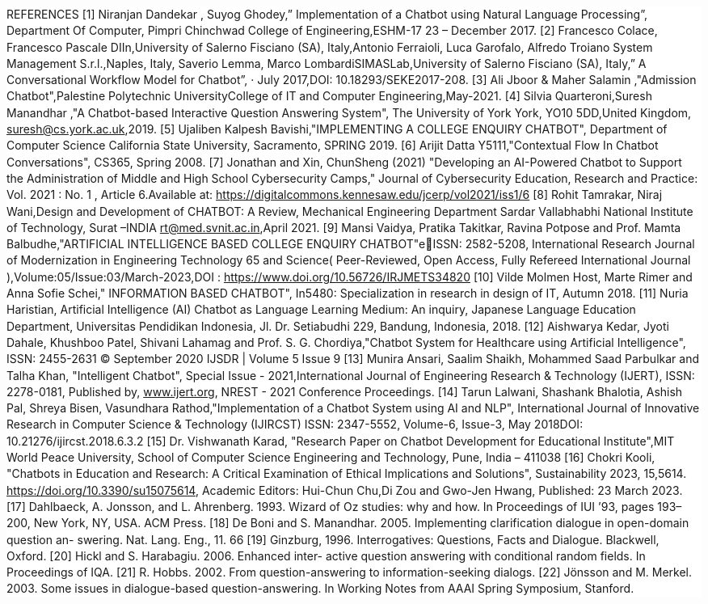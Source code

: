 REFERENCES
[1] Niranjan Dandekar , Suyog Ghodey,” Implementation of a Chatbot using Natural 
Language Processing”, Department Of Computer, Pimpri Chinchwad College of 
Engineering,ESHM-17 23 – December 2017.
[2] Francesco Colace, Francesco Pascale DIIn,University of Salerno Fisciano (SA), 
Italy,Antonio Ferraioli, Luca Garofalo, Alfredo Troiano System Management S.r.l.,Naples, 
Italy, Saverio Lemma, Marco LombardiSIMASLab,University of Salerno Fisciano (SA), 
Italy,” A Conversational Workflow Model for Chatbot”, · July 2017,DOI: 
10.18293/SEKE2017-208.
[3] Ali Jboor & Maher Salamin ,"Admission Chatbot",Palestine Polytechnic 
UniversityCollege of IT and Computer Engineering,May-2021.
[4] Silvia Quarteroni,Suresh Manandhar ,"A Chatbot-based Interactive Question 
Answering System", The University of York York, YO10 5DD,United Kingdom, 
suresh@cs.york.ac.uk,2019.
[5] Ujaliben Kalpesh Bavishi,"IMPLEMENTING A COLLEGE ENQUIRY CHATBOT",
Department of Computer Science California State University, Sacramento, SPRING 2019.
[6] Arijit Datta Y5111,"Contextual Flow In Chatbot Conversations", CS365, Spring 2008.
[7] Jonathan and Xin, ChunSheng (2021) "Developing an AI-Powered Chatbot to Support 
the Administration of Middle and High School Cybersecurity Camps," Journal of 
Cybersecurity Education, Research and Practice: Vol. 2021 : No. 1 , Article 6.Available at: 
https://digitalcommons.kennesaw.edu/jcerp/vol2021/iss1/6
[8] Rohit Tamrakar, Niraj Wani,Design and Development of CHATBOT: A Review, 
Mechanical Engineering Department Sardar Vallabhabhi National Institute of Technology, 
Surat –INDIA rt@med.svnit.ac.in,April 2021.
[9] Mansi Vaidya, Pratika Takitkar, Ravina Potpose and Prof. Mamta 
Balbudhe,"ARTIFICIAL INTELLIGENCE BASED COLLEGE ENQUIRY CHATBOT"eISSN: 2582-5208, International Research Journal of Modernization in Engineering Technology 
65
and Science( Peer-Reviewed, Open Access, Fully Refereed International Journal 
),Volume:05/Issue:03/March-2023,DOI : https://www.doi.org/10.56726/IRJMETS34820
[10] Vilde Molmen Host, Marte Rimer and Anna Sofie Schei," INFORMATION BASED 
CHATBOT", In5480: Specialization in research in design of IT, Autumn 2018.
[11] Nuria Haristian, Artificial Intelligence (AI) Chatbot as Language Learning Medium: 
An inquiry, Japanese Language Education Department, Universitas Pendidikan Indonesia, Jl. 
Dr. Setiabudhi 229, Bandung, Indonesia, 2018.
[12] Aishwarya Kedar, Jyoti Dahale, Khushboo Patel, Shivani Lahamag and Prof. S. G. 
Chordiya,"Chatbot System for Healthcare using Artificial Intelligence", ISSN: 2455-2631 © 
September 2020 IJSDR | Volume 5 Issue 9
[13] Munira Ansari, Saalim Shaikh, Mohammed Saad Parbulkar and Talha Khan, 
"Intelligent Chatbot", Special Issue - 2021,International Journal of Engineering Research & 
Technology (IJERT), ISSN: 2278-0181, Published by, www.ijert.org, NREST - 2021 
Conference Proceedings.
[14] Tarun Lalwani, Shashank Bhalotia, Ashish Pal, Shreya Bisen, Vasundhara 
Rathod,"Implementation of a Chatbot System using AI and NLP", International Journal of 
Innovative Research in Computer Science & Technology (IJIRCST) ISSN: 2347-5552, 
Volume-6, Issue-3, May 2018DOI: 10.21276/ijircst.2018.6.3.2
[15] Dr. Vishwanath Karad, "Research Paper on Chatbot Development for Educational 
Institute",MIT World Peace University, School of Computer Science Engineering and 
Technology, Pune, India – 411038
[16] Chokri Kooli, "Chatbots in Education and Research: A Critical Examination of Ethical 
Implications and Solutions", Sustainability 2023, 15,5614. 
https://doi.org/10.3390/su15075614, Academic Editors: Hui-Chun Chu,Di Zou and Gwo-Jen 
Hwang, Published: 23 March 2023.
[17] Dahlbaeck, A. Jonsson, and L. Ahrenberg. 1993. Wizard of Oz studies: why and how. 
In Proceedings of IUI ’93, pages 193–200, New York, NY, USA. ACM Press.
[18] De Boni and S. Manandhar. 2005. Implementing clarification dialogue in open-domain 
question an- swering. Nat. Lang. Eng., 11.
66
[19] Ginzburg, 1996. Interrogatives: Questions, Facts and Dialogue. Blackwell, Oxford.
[20] Hickl and S. Harabagiu. 2006. Enhanced inter- active question answering with 
conditional random fields. In Proceedings of IQA.
[21] R. Hobbs. 2002. From question-answering to information-seeking dialogs.
[22] Jönsson and M. Merkel. 2003. Some issues in dialogue-based question-answering. 
In Working Notes from AAAI Spring Symposium, Stanford.
